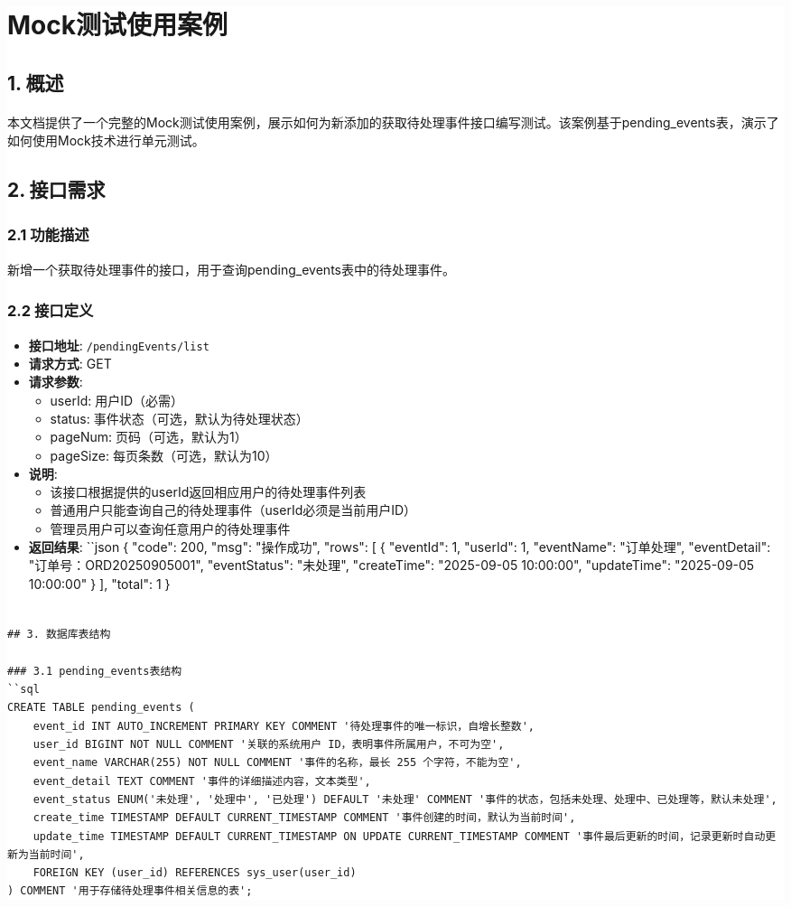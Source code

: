# Mock测试使用案例

## 1. 概述

本文档提供了一个完整的Mock测试使用案例，展示如何为新添加的获取待处理事件接口编写测试。该案例基于pending_events表，演示了如何使用Mock技术进行单元测试。

## 2. 接口需求

### 2.1 功能描述
新增一个获取待处理事件的接口，用于查询pending_events表中的待处理事件。

### 2.2 接口定义
- **接口地址**: `/pendingEvents/list`
- **请求方式**: GET
- **请求参数**: 
  - userId: 用户ID（必需）
  - status: 事件状态（可选，默认为待处理状态）
  - pageNum: 页码（可选，默认为1）
  - pageSize: 每页条数（可选，默认为10）
- **说明**: 
  - 该接口根据提供的userId返回相应用户的待处理事件列表
  - 普通用户只能查询自己的待处理事件（userId必须是当前用户ID）
  - 管理员用户可以查询任意用户的待处理事件
- **返回结果**:
``json
{
  "code": 200,
  "msg": "操作成功",
  "rows": [
    {
      "eventId": 1,
      "userId": 1,
      "eventName": "订单处理",
      "eventDetail": "订单号：ORD20250905001",
      "eventStatus": "未处理",
      "createTime": "2025-09-05 10:00:00",
      "updateTime": "2025-09-05 10:00:00"
    }
  ],
  "total": 1
}
```

## 3. 数据库表结构

### 3.1 pending_events表结构
``sql
CREATE TABLE pending_events (
    event_id INT AUTO_INCREMENT PRIMARY KEY COMMENT '待处理事件的唯一标识，自增长整数',
    user_id BIGINT NOT NULL COMMENT '关联的系统用户 ID，表明事件所属用户，不可为空',
    event_name VARCHAR(255) NOT NULL COMMENT '事件的名称，最长 255 个字符，不能为空',
    event_detail TEXT COMMENT '事件的详细描述内容，文本类型',
    event_status ENUM('未处理', '处理中', '已处理') DEFAULT '未处理' COMMENT '事件的状态，包括未处理、处理中、已处理等，默认未处理',
    create_time TIMESTAMP DEFAULT CURRENT_TIMESTAMP COMMENT '事件创建的时间，默认为当前时间',
    update_time TIMESTAMP DEFAULT CURRENT_TIMESTAMP ON UPDATE CURRENT_TIMESTAMP COMMENT '事件最后更新的时间，记录更新时自动更新为当前时间',
    FOREIGN KEY (user_id) REFERENCES sys_user(user_id)
) COMMENT '用于存储待处理事件相关信息的表';
```

